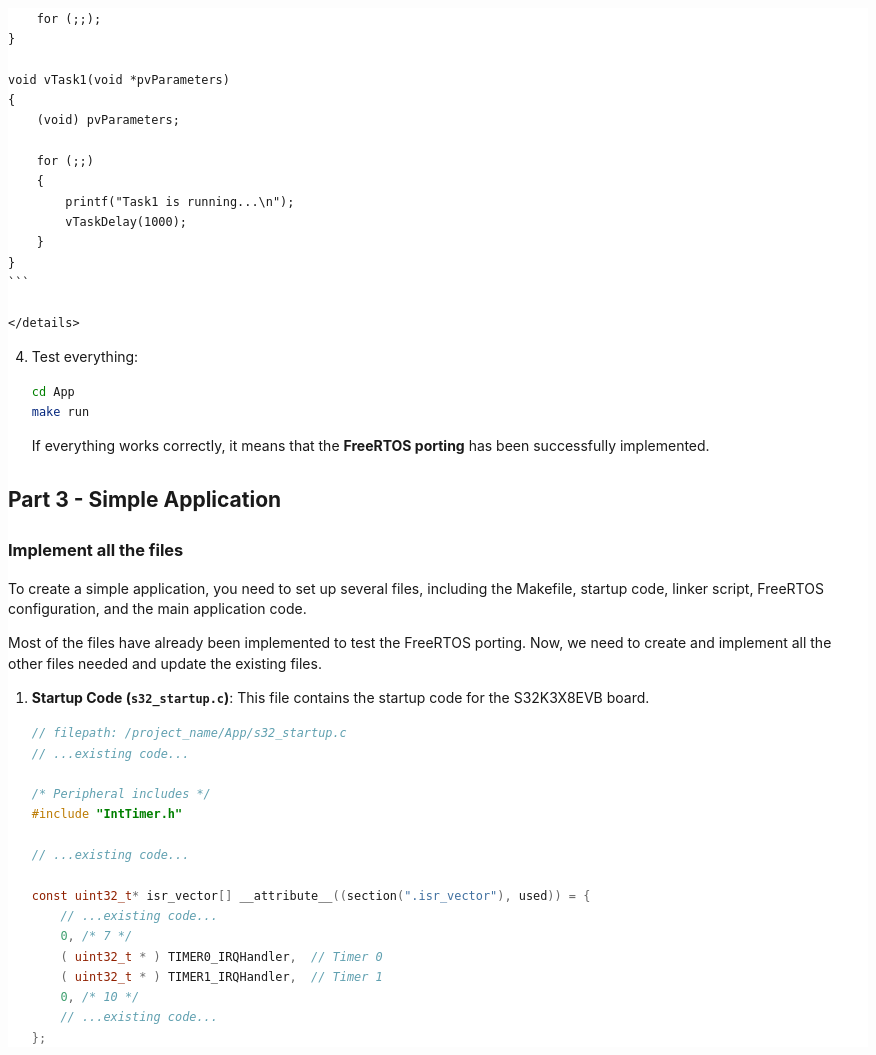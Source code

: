         for (;;);
    }

    void vTask1(void *pvParameters) 
    {
        (void) pvParameters;

        for (;;) 
        {
            printf("Task1 is running...\n");
            vTaskDelay(1000);
        }
    }
    ```

    </details>

4. Test everything:
    ```sh
    cd App
    make run
    ```

    If everything works correctly, it means that the **FreeRTOS porting** has been successfully implemented.

## Part 3 - Simple Application

### Implement all the files

To create a simple application, you need to set up several files, including the Makefile, startup code, linker script, FreeRTOS configuration, and the main application code.

Most of the files have already been implemented to test the FreeRTOS porting. Now, we need to create and implement all the other files needed and update the existing files.

1. **Startup Code (`s32_startup.c`)**: This file contains the startup code for the S32K3X8EVB board.

    ```c
    // filepath: /project_name/App/s32_startup.c
    // ...existing code...

    /* Peripheral includes */
    #include "IntTimer.h"

    // ...existing code...

    const uint32_t* isr_vector[] __attribute__((section(".isr_vector"), used)) = {
        // ...existing code...
        0, /* 7 */
        ( uint32_t * ) TIMER0_IRQHandler,  // Timer 0
        ( uint32_t * ) TIMER1_IRQHandler,  // Timer 1
        0, /* 10 */
        // ...existing code...
    };
